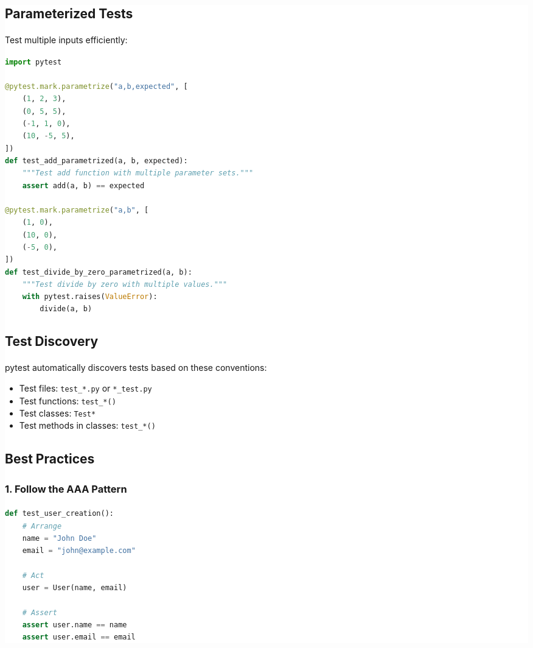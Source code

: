 ## Parameterized Tests

Test multiple inputs efficiently:

```python
import pytest

@pytest.mark.parametrize("a,b,expected", [
    (1, 2, 3),
    (0, 5, 5),
    (-1, 1, 0),
    (10, -5, 5),
])
def test_add_parametrized(a, b, expected):
    """Test add function with multiple parameter sets."""
    assert add(a, b) == expected

@pytest.mark.parametrize("a,b", [
    (1, 0),
    (10, 0),
    (-5, 0),
])
def test_divide_by_zero_parametrized(a, b):
    """Test divide by zero with multiple values."""
    with pytest.raises(ValueError):
        divide(a, b)
```

## Test Discovery

pytest automatically discovers tests based on these conventions:

- Test files: `test_*.py` or `*_test.py`
- Test functions: `test_*()`
- Test classes: `Test*`
- Test methods in classes: `test_*()`

## Best Practices

### 1. Follow the AAA Pattern

```python
def test_user_creation():
    # Arrange
    name = "John Doe"
    email = "john@example.com"
    
    # Act
    user = User(name, email)
    
    # Assert
    assert user.name == name
    assert user.email == email
```
